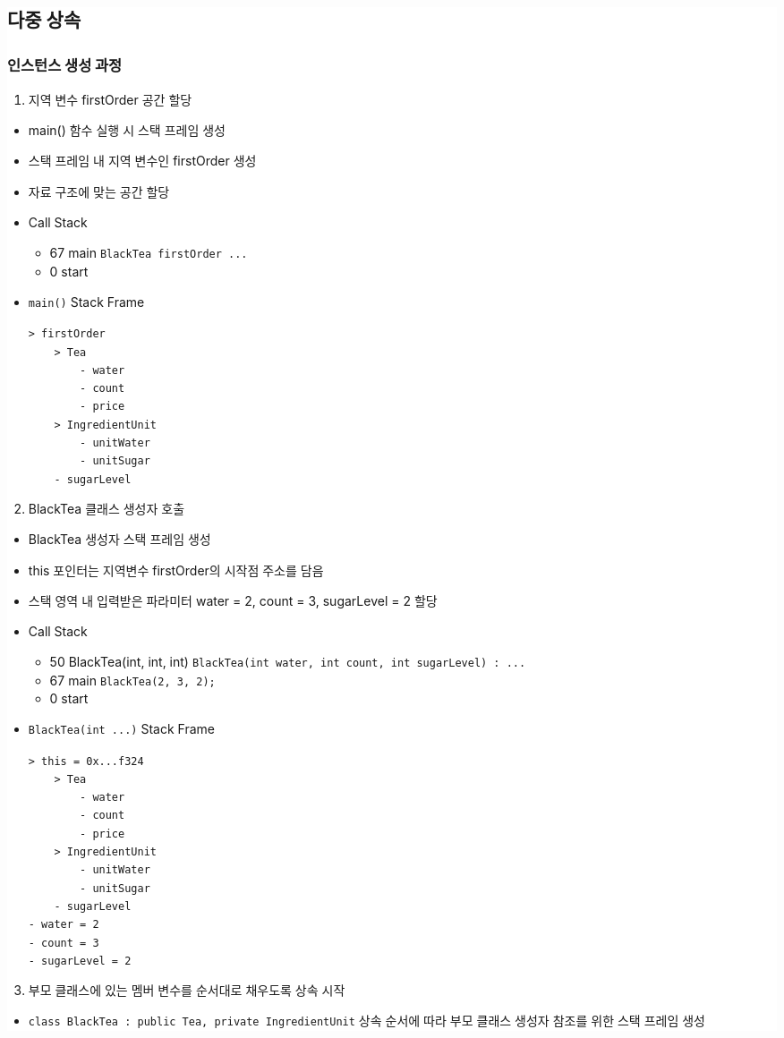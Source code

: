 ## 다중 상속

### 인스턴스 생성 과정

1. 지역 변수 firstOrder 공간 할당
- main() 함수 실행 시 스택 프레임 생성
- 스택 프레임 내 지역 변수인 firstOrder 생성
- 자료 구조에 맞는 공간 할당

- Call Stack
    -  67   main    `BlackTea firstOrder ...`
    -  0    start

- `main()` Stack Frame
    ```
    > firstOrder
        > Tea
            - water
            - count
            - price
        > IngredientUnit
            - unitWater
            - unitSugar
        - sugarLevel
    ```

2. BlackTea 클래스 생성자 호출
- BlackTea 생성자 스택 프레임 생성
- this 포인터는 지역변수 firstOrder의 시작점 주소를 담음
- 스택 영역 내 입력받은 파라미터 water = 2, count = 3, sugarLevel = 2 할당

- Call Stack
    - 50    BlackTea(int, int, int) `BlackTea(int water, int count, int sugarLevel) : ...`
    - 67    main    `BlackTea(2, 3, 2);`
    - 0 start

- `BlackTea(int ...)` Stack Frame
    ```
    > this = 0x...f324
        > Tea
            - water
            - count
            - price
        > IngredientUnit
            - unitWater
            - unitSugar
        - sugarLevel
    - water = 2
    - count = 3
    - sugarLevel = 2
    ```

3. 부모 클래스에 있는 멤버 변수를 순서대로 채우도록 상속 시작
- `class BlackTea : public Tea, private IngredientUnit` 상속 순서에 따라 부모 클래스 생성자 참조를 위한 스택 프레임 생성 
